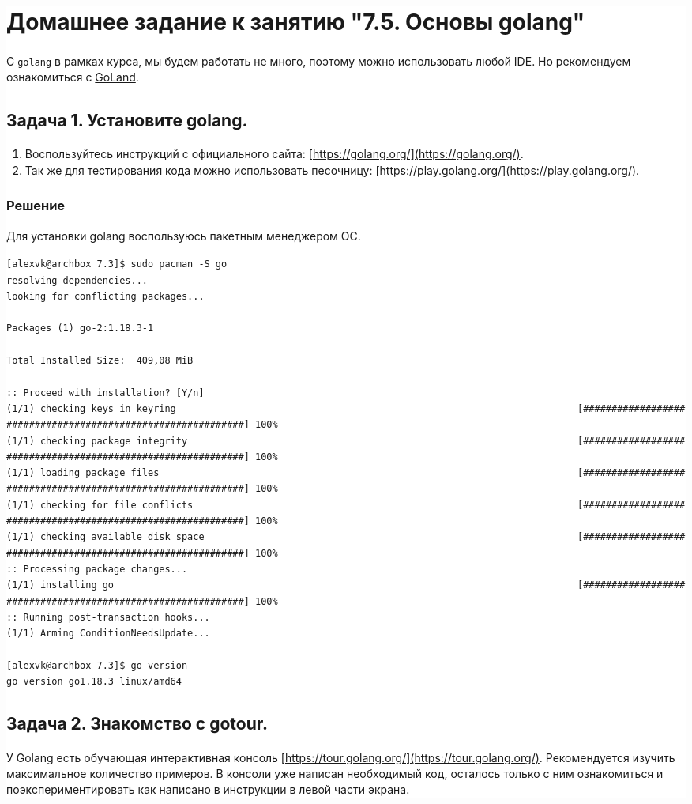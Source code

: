 # Домашнее задание к занятию "7.5. Основы golang"

С `golang` в рамках курса, мы будем работать не много, поэтому можно использовать любой IDE. 
Но рекомендуем ознакомиться с [GoLand](https://www.jetbrains.com/ru-ru/go/).  

## Задача 1. Установите golang.
1. Воспользуйтесь инструкций с официального сайта: [https://golang.org/](https://golang.org/).
2. Так же для тестирования кода можно использовать песочницу: [https://play.golang.org/](https://play.golang.org/).

### Решение

Для установки golang воспользуюсь пакетным менеджером ОС.
```
[alexvk@archbox 7.3]$ sudo pacman -S go
resolving dependencies...
looking for conflicting packages...

Packages (1) go-2:1.18.3-1

Total Installed Size:  409,08 MiB

:: Proceed with installation? [Y/n] 
(1/1) checking keys in keyring                                                                       [############################################################] 100%
(1/1) checking package integrity                                                                     [############################################################] 100%
(1/1) loading package files                                                                          [############################################################] 100%
(1/1) checking for file conflicts                                                                    [############################################################] 100%
(1/1) checking available disk space                                                                  [############################################################] 100%
:: Processing package changes...
(1/1) installing go                                                                                  [############################################################] 100%
:: Running post-transaction hooks...
(1/1) Arming ConditionNeedsUpdate...

[alexvk@archbox 7.3]$ go version
go version go1.18.3 linux/amd64
```


## Задача 2. Знакомство с gotour.
У Golang есть обучающая интерактивная консоль [https://tour.golang.org/](https://tour.golang.org/). 
Рекомендуется изучить максимальное количество примеров. В консоли уже написан необходимый код, 
осталось только с ним ознакомиться и поэкспериментировать как написано в инструкции в левой части экрана.  
